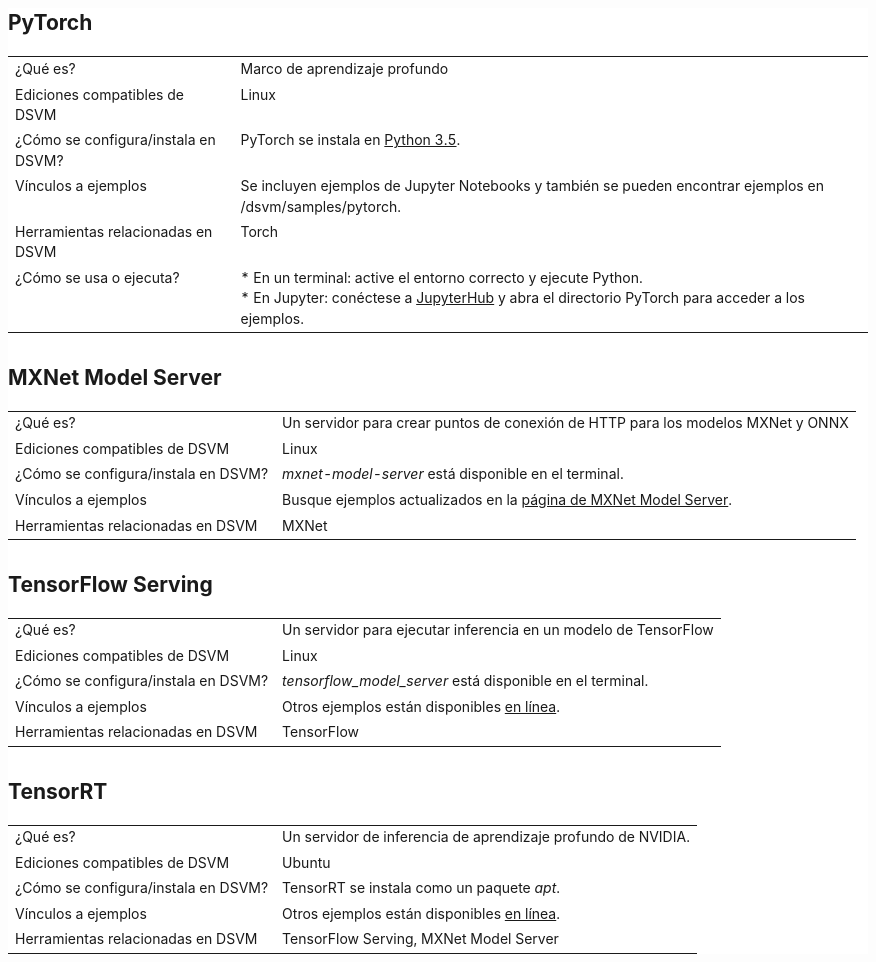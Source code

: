 
## <a name="pytorch"></a>PyTorch

|    |           |
| ------------- | ------------- |
| ¿Qué es?   | Marco de aprendizaje profundo      |
| Ediciones compatibles de DSVM      | Linux     |
| ¿Cómo se configura/instala en DSVM?  | PyTorch se instala en [Python 3.5](dsvm-languages.md#python-linux-and-windows-server-2012-edition).  |
| Vínculos a ejemplos      | Se incluyen ejemplos de Jupyter Notebooks y también se pueden encontrar ejemplos en /dsvm/samples/pytorch.      |
| Herramientas relacionadas en DSVM      | Torch      |
| ¿Cómo se usa o ejecuta? |* En un terminal: active el entorno correcto y ejecute Python. <br/> * En Jupyter: conéctese a [JupyterHub](dsvm-ubuntu-intro.md#how-to-access-the-data-science-virtual-machine-for-linux) y abra el directorio PyTorch para acceder a los ejemplos.  |

## <a name="mxnet-model-server"></a>MXNet Model Server

|    |           |
| ------------- | ------------- |
| ¿Qué es?   | Un servidor para crear puntos de conexión de HTTP para los modelos MXNet y ONNX      |
| Ediciones compatibles de DSVM      | Linux     |
| ¿Cómo se configura/instala en DSVM?  | _mxnet-model-server_ está disponible en el terminal.   |
| Vínculos a ejemplos      | Busque ejemplos actualizados en la [página de MXNet Model Server](https://github.com/awslabs/mxnet-model-server).    |
| Herramientas relacionadas en DSVM      | MXNet      |

## <a name="tensorflow-serving"></a>TensorFlow Serving

|    |           |
| ------------- | ------------- |
| ¿Qué es?   | Un servidor para ejecutar inferencia en un modelo de TensorFlow      |
| Ediciones compatibles de DSVM      | Linux     |
| ¿Cómo se configura/instala en DSVM?  | _tensorflow_model_server_ está disponible en el terminal.   |
| Vínculos a ejemplos      | Otros ejemplos están disponibles [en línea](https://www.tensorflow.org/serving/).      |
| Herramientas relacionadas en DSVM      | TensorFlow      |

## <a name="tensorrt"></a>TensorRT

|    |           |
| ------------- | ------------- |
| ¿Qué es?   | Un servidor de inferencia de aprendizaje profundo de NVIDIA. |
| Ediciones compatibles de DSVM      | Ubuntu     |
| ¿Cómo se configura/instala en DSVM?  | TensorRT se instala como un paquete _apt_.   |
| Vínculos a ejemplos      | Otros ejemplos están disponibles [en línea](https://docs.nvidia.com/deeplearning/sdk/tensorrt-developer-guide/index.html#samples).      |
| Herramientas relacionadas en DSVM      | TensorFlow Serving, MXNet Model Server  |



